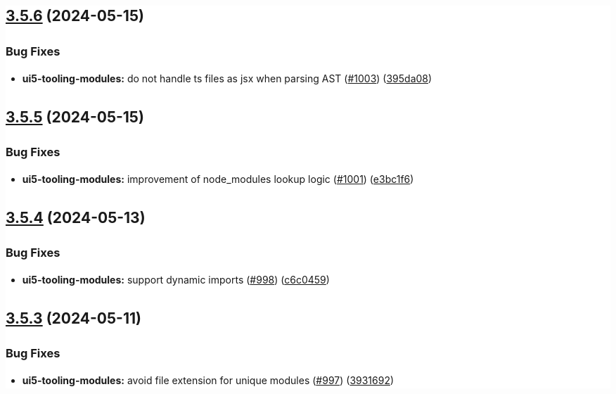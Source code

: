 

## [3.5.6](https://github.com/ui5-community/ui5-ecosystem-showcase/compare/ui5-tooling-modules@3.5.5...ui5-tooling-modules@3.5.6) (2024-05-15)


### Bug Fixes

* **ui5-tooling-modules:** do not handle ts files as jsx when parsing AST ([#1003](https://github.com/ui5-community/ui5-ecosystem-showcase/issues/1003)) ([395da08](https://github.com/ui5-community/ui5-ecosystem-showcase/commit/395da08d04eb121d539b0ee0afb1cf934ef37776))





## [3.5.5](https://github.com/ui5-community/ui5-ecosystem-showcase/compare/ui5-tooling-modules@3.5.4...ui5-tooling-modules@3.5.5) (2024-05-15)


### Bug Fixes

* **ui5-tooling-modules:** improvement of node_modules lookup logic ([#1001](https://github.com/ui5-community/ui5-ecosystem-showcase/issues/1001)) ([e3bc1f6](https://github.com/ui5-community/ui5-ecosystem-showcase/commit/e3bc1f65299fb52482bfbc9c3b34f2c7648acc71))





## [3.5.4](https://github.com/ui5-community/ui5-ecosystem-showcase/compare/ui5-tooling-modules@3.5.3...ui5-tooling-modules@3.5.4) (2024-05-13)


### Bug Fixes

* **ui5-tooling-modules:** support dynamic imports ([#998](https://github.com/ui5-community/ui5-ecosystem-showcase/issues/998)) ([c6c0459](https://github.com/ui5-community/ui5-ecosystem-showcase/commit/c6c0459516d0c1fcfd8cb32dc54fd043fcf9daa2))





## [3.5.3](https://github.com/ui5-community/ui5-ecosystem-showcase/compare/ui5-tooling-modules@3.5.2...ui5-tooling-modules@3.5.3) (2024-05-11)


### Bug Fixes

* **ui5-tooling-modules:** avoid file extension for unique modules ([#997](https://github.com/ui5-community/ui5-ecosystem-showcase/issues/997)) ([3931692](https://github.com/ui5-community/ui5-ecosystem-showcase/commit/3931692b6483a58dadddab0679f002077382f03a))
